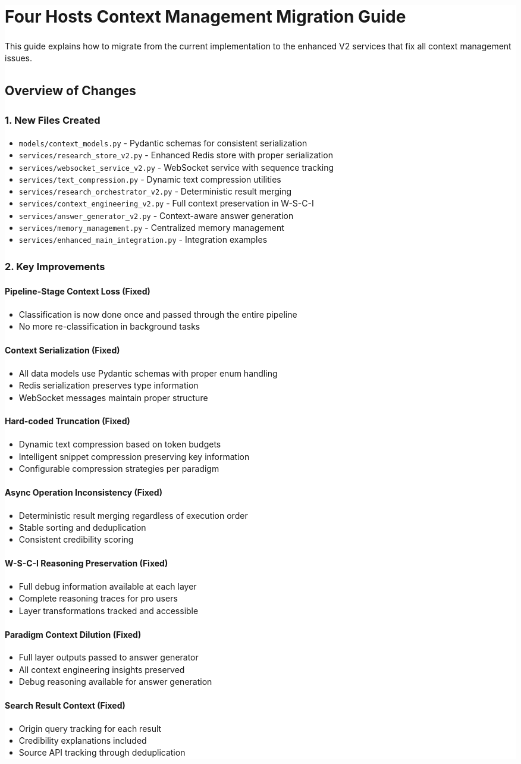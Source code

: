 # Four Hosts Context Management Migration Guide

This guide explains how to migrate from the current implementation to the enhanced V2 services that fix all context management issues.

## Overview of Changes

### 1. New Files Created
- `models/context_models.py` - Pydantic schemas for consistent serialization
- `services/research_store_v2.py` - Enhanced Redis store with proper serialization
- `services/websocket_service_v2.py` - WebSocket service with sequence tracking
- `services/text_compression.py` - Dynamic text compression utilities
- `services/research_orchestrator_v2.py` - Deterministic result merging
- `services/context_engineering_v2.py` - Full context preservation in W-S-C-I
- `services/answer_generator_v2.py` - Context-aware answer generation
- `services/memory_management.py` - Centralized memory management
- `services/enhanced_main_integration.py` - Integration examples

### 2. Key Improvements

#### Pipeline-Stage Context Loss (Fixed)
- Classification is now done once and passed through the entire pipeline
- No more re-classification in background tasks

#### Context Serialization (Fixed)
- All data models use Pydantic schemas with proper enum handling
- Redis serialization preserves type information
- WebSocket messages maintain proper structure

#### Hard-coded Truncation (Fixed)
- Dynamic text compression based on token budgets
- Intelligent snippet compression preserving key information
- Configurable compression strategies per paradigm

#### Async Operation Inconsistency (Fixed)
- Deterministic result merging regardless of execution order
- Stable sorting and deduplication
- Consistent credibility scoring

#### W-S-C-I Reasoning Preservation (Fixed)
- Full debug information available at each layer
- Complete reasoning traces for pro users
- Layer transformations tracked and accessible

#### Paradigm Context Dilution (Fixed)
- Full layer outputs passed to answer generator
- All context engineering insights preserved
- Debug reasoning available for answer generation

#### Search Result Context (Fixed)
- Origin query tracking for each result
- Credibility explanations included
- Source API tracking through deduplication
